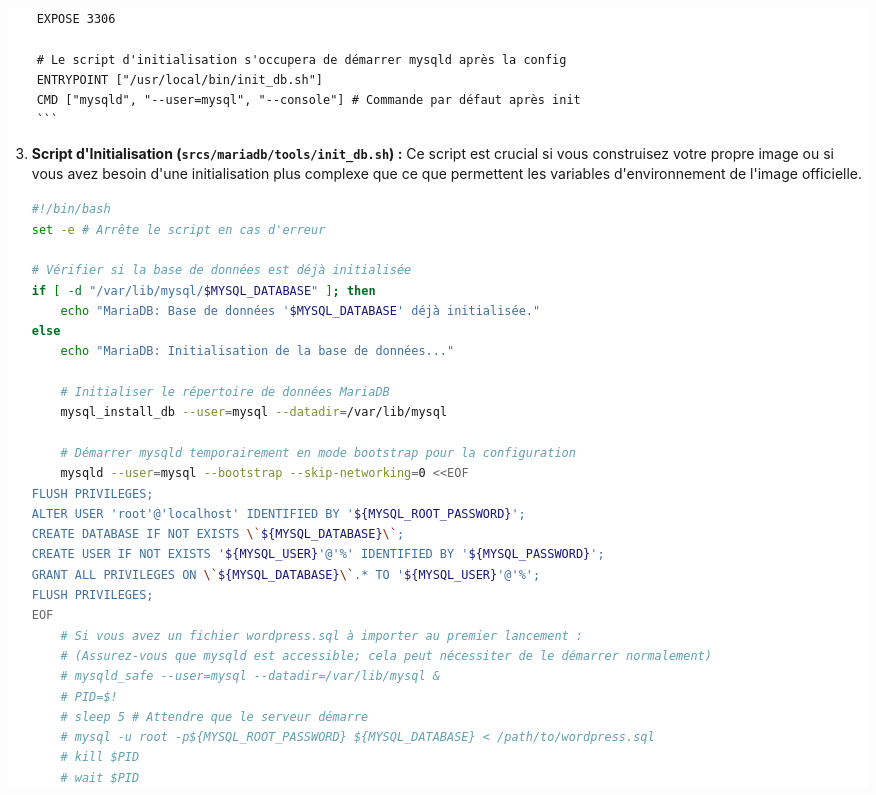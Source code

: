         EXPOSE 3306

        # Le script d'initialisation s'occupera de démarrer mysqld après la config
        ENTRYPOINT ["/usr/local/bin/init_db.sh"]
        CMD ["mysqld", "--user=mysql", "--console"] # Commande par défaut après init
        ```

3.  **Script d'Initialisation (`srcs/mariadb/tools/init_db.sh`) :**
    Ce script est crucial si vous construisez votre propre image ou si vous avez besoin d'une initialisation plus complexe que ce que permettent les variables d'environnement de l'image officielle.
    ```bash
    #!/bin/bash
    set -e # Arrête le script en cas d'erreur

    # Vérifier si la base de données est déjà initialisée
    if [ -d "/var/lib/mysql/$MYSQL_DATABASE" ]; then
        echo "MariaDB: Base de données '$MYSQL_DATABASE' déjà initialisée."
    else
        echo "MariaDB: Initialisation de la base de données..."

        # Initialiser le répertoire de données MariaDB
        mysql_install_db --user=mysql --datadir=/var/lib/mysql

        # Démarrer mysqld temporairement en mode bootstrap pour la configuration
        mysqld --user=mysql --bootstrap --skip-networking=0 <<EOF
    FLUSH PRIVILEGES;
    ALTER USER 'root'@'localhost' IDENTIFIED BY '${MYSQL_ROOT_PASSWORD}';
    CREATE DATABASE IF NOT EXISTS \`${MYSQL_DATABASE}\`;
    CREATE USER IF NOT EXISTS '${MYSQL_USER}'@'%' IDENTIFIED BY '${MYSQL_PASSWORD}';
    GRANT ALL PRIVILEGES ON \`${MYSQL_DATABASE}\`.* TO '${MYSQL_USER}'@'%';
    FLUSH PRIVILEGES;
    EOF
        # Si vous avez un fichier wordpress.sql à importer au premier lancement :
        # (Assurez-vous que mysqld est accessible; cela peut nécessiter de le démarrer normalement)
        # mysqld_safe --user=mysql --datadir=/var/lib/mysql &
        # PID=$!
        # sleep 5 # Attendre que le serveur démarre
        # mysql -u root -p${MYSQL_ROOT_PASSWORD} ${MYSQL_DATABASE} < /path/to/wordpress.sql
        # kill $PID
        # wait $PID
